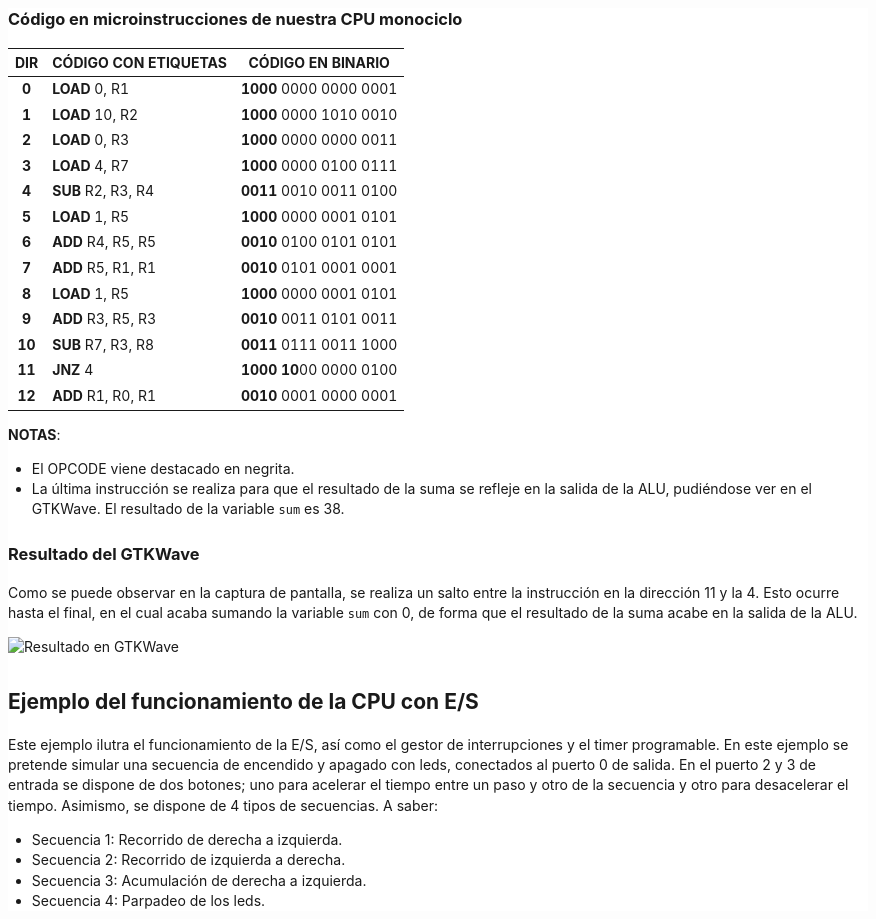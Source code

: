 ### Código en microinstrucciones de nuestra CPU monociclo
| DIR     | CÓDIGO CON ETIQUETAS | CÓDIGO EN BINARIO       |
| :-----: | :------------------- | :---------------------: |
| **0**   | **LOAD** 0, R1       | **1000** 0000 0000 0001 |
| **1**   | **LOAD** 10, R2      | **1000** 0000 1010 0010 |
| **2**   | **LOAD** 0, R3       | **1000** 0000 0000 0011 |
| **3**   | **LOAD** 4, R7       | **1000** 0000 0100 0111 |
| **4**   | **SUB** R2, R3, R4   | **0011** 0010 0011 0100 |
| **5**   | **LOAD** 1, R5       | **1000** 0000 0001 0101 |
| **6**   | **ADD** R4, R5, R5   | **0010** 0100 0101 0101 |
| **7**   | **ADD** R5, R1, R1   | **0010** 0101 0001 0001 |
| **8**   | **LOAD** 1, R5       | **1000** 0000 0001 0101 |
| **9**   | **ADD** R3, R5, R3   | **0010** 0011 0101 0011 |
| **10**  | **SUB** R7, R3, R8   | **0011** 0111 0011 1000 |
| **11**  | **JNZ** 4            | **1000 10**00 0000 0100 |
| **12**  | **ADD** R1, R0, R1   | **0010** 0001 0000 0001 |

**NOTAS**:
- El OPCODE viene destacado en negrita.
- La última instrucción se realiza para que el resultado de la suma se refleje en la salida de la ALU, pudiéndose ver en el GTKWave. El resultado de la variable `sum` es 38.

### Resultado del GTKWave
Como se puede observar en la captura de pantalla, se realiza un salto entre la instrucción en la dirección 11 y la 4. Esto ocurre hasta el final, en el cual acaba sumando la variable `sum` con 0, de forma que el resultado de la suma acabe en la salida de la ALU.

![Resultado en GTKWave](./img/gtkwave_ejemplo_base.png)

## Ejemplo del funcionamiento de la CPU con E/S<a name="funcionamientoCPUes"></a>

Este ejemplo ilutra  el funcionamiento de la E/S, así como el gestor de interrupciones y el timer programable. En este ejemplo se pretende simular una secuencia de encendido y apagado con leds, conectados al puerto 0 de salida. En el puerto 2 y 3 de entrada se dispone de dos botones; uno para acelerar el tiempo entre un paso y otro de la secuencia y otro para desacelerar el tiempo. Asimismo, se dispone de 4 tipos de secuencias. A saber:

- Secuencia 1: Recorrido de derecha a izquierda.
- Secuencia 2: Recorrido de izquierda a derecha.
- Secuencia 3: Acumulación de derecha a izquierda.
- Secuencia 4: Parpadeo de los leds.

